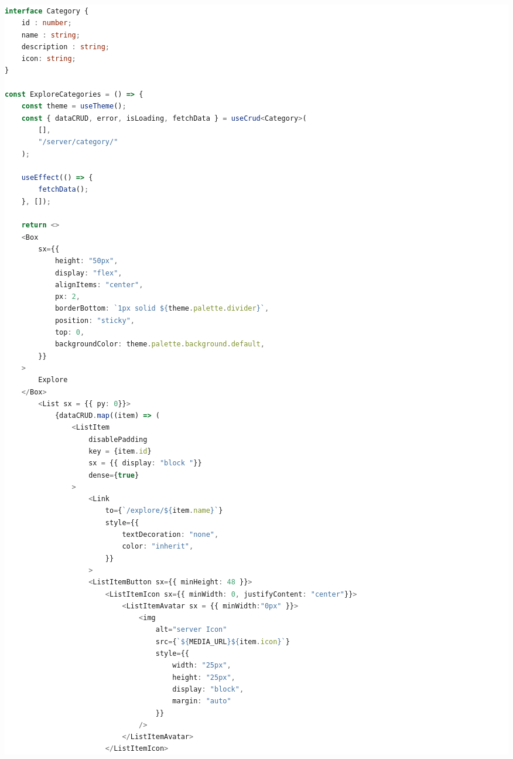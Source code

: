 ```typescript
interface Category {
    id : number;
    name : string;
    description : string;
    icon: string;
}

const ExploreCategories = () => {
    const theme = useTheme();
    const { dataCRUD, error, isLoading, fetchData } = useCrud<Category>(
        [],
        "/server/category/" 
    );

    useEffect(() => {
        fetchData();
    }, []);

    return <>
    <Box 
        sx={{ 
            height: "50px",
            display: "flex",
            alignItems: "center",
            px: 2,
            borderBottom: `1px solid ${theme.palette.divider}`,
            position: "sticky",
            top: 0,
            backgroundColor: theme.palette.background.default, 
        }}
    >
        Explore
    </Box>
        <List sx = {{ py: 0}}>
            {dataCRUD.map((item) => (
                <ListItem
                    disablePadding
                    key = {item.id}
                    sx = {{ display: "block "}}
                    dense={true}
                >
                    <Link 
                        to={`/explore/${item.name}`}
                        style={{ 
                            textDecoration: "none",
                            color: "inherit",
                        }}    
                    >
                    <ListItemButton sx={{ minHeight: 48 }}>
                        <ListItemIcon sx={{ minWidth: 0, justifyContent: "center"}}>
                            <ListItemAvatar sx = {{ minWidth:"0px" }}>
                                <img 
                                    alt="server Icon"
                                    src={`${MEDIA_URL}${item.icon}`}
                                    style={{
                                        width: "25px",
                                        height: "25px",
                                        display: "block",
                                        margin: "auto"
                                    }}
                                />
                            </ListItemAvatar>
                        </ListItemIcon>
```